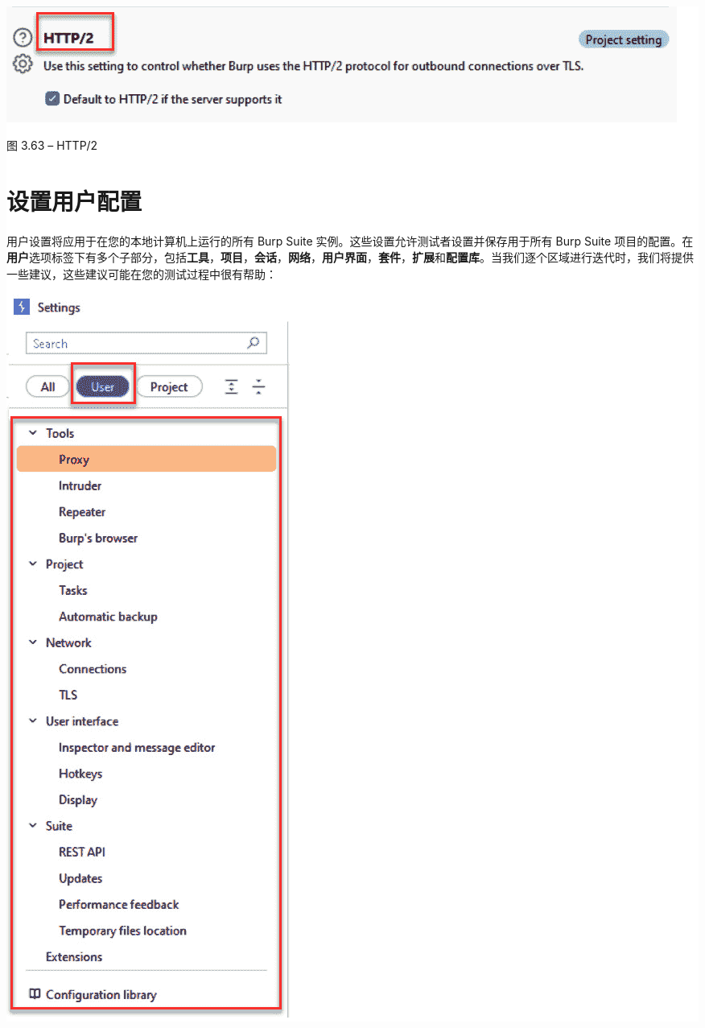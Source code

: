 ![图 3.63 – HTTP/2](img/B21173_Figure_3.063.jpg)

图 3.63 – HTTP/2

# 设置用户配置

用户设置将应用于在您的本地计算机上运行的所有 Burp Suite 实例。这些设置允许测试者设置并保存用于所有 Burp Suite 项目的配置。在**用户**选项标签下有多个子部分，包括**工具**，**项目**，**会话**，**网络**，**用户界面**，**套件**，**扩展**和**配置库**。当我们逐个区域进行迭代时，我们将提供一些建议，这些建议可能在您的测试过程中很有帮助：

![图 3.64 – 用户配置](img/B21173_Figure_3.064.jpg)
